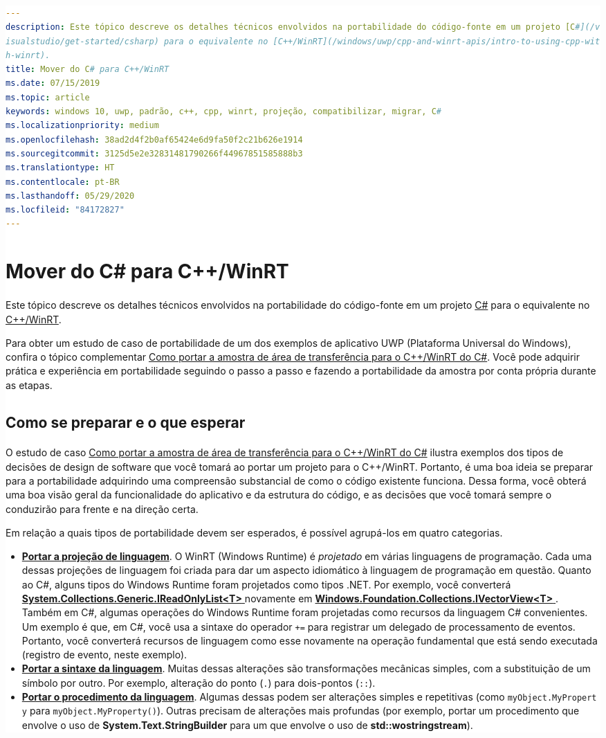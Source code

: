```yaml
---
description: Este tópico descreve os detalhes técnicos envolvidos na portabilidade do código-fonte em um projeto [C#](/visualstudio/get-started/csharp) para o equivalente no [C++/WinRT](/windows/uwp/cpp-and-winrt-apis/intro-to-using-cpp-with-winrt).
title: Mover do C# para C++/WinRT
ms.date: 07/15/2019
ms.topic: article
keywords: windows 10, uwp, padrão, c++, cpp, winrt, projeção, compatibilizar, migrar, C#
ms.localizationpriority: medium
ms.openlocfilehash: 38ad2d4f2b0af65424e6d9fa50f2c21b626e1914
ms.sourcegitcommit: 3125d5e2e32831481790266f44967851585888b3
ms.translationtype: HT
ms.contentlocale: pt-BR
ms.lasthandoff: 05/29/2020
ms.locfileid: "84172827"
---
```

# <a name="move-to-cwinrt-from-c"></a>Mover do C# para C++/WinRT

Este tópico descreve os detalhes técnicos envolvidos na portabilidade do código-fonte em um projeto [C#](/visualstudio/get-started/csharp) para o equivalente no [C++/WinRT](/windows/uwp/cpp-and-winrt-apis/intro-to-using-cpp-with-winrt).

Para obter um estudo de caso de portabilidade de um dos exemplos de aplicativo UWP (Plataforma Universal do Windows), confira o tópico complementar [Como portar a amostra de área de transferência para o C++/WinRT do C#](/windows/uwp/cpp-and-winrt-apis/clipboard-to-winrt-from-csharp). Você pode adquirir prática e experiência em portabilidade seguindo o passo a passo e fazendo a portabilidade da amostra por conta própria durante as etapas.

## <a name="how-to-prepare-and-what-to-expect"></a>Como se preparar e o que esperar

O estudo de caso [Como portar a amostra de área de transferência para o C++/WinRT do C#](/windows/uwp/cpp-and-winrt-apis/clipboard-to-winrt-from-csharp) ilustra exemplos dos tipos de decisões de design de software que você tomará ao portar um projeto para o C++/WinRT. Portanto, é uma boa ideia se preparar para a portabilidade adquirindo uma compreensão substancial de como o código existente funciona. Dessa forma, você obterá uma boa visão geral da funcionalidade do aplicativo e da estrutura do código, e as decisões que você tomará sempre o conduzirão para frente e na direção certa.

Em relação a quais tipos de portabilidade devem ser esperados, é possível agrupá-los em quatro categorias.

- [**Portar a projeção de linguagem**](#port-the-language-projection). O WinRT (Windows Runtime) é *projetado* em várias linguagens de programação. Cada uma dessas projeções de linguagem foi criada para dar um aspecto idiomático à linguagem de programação em questão. Quanto ao C#, alguns tipos do Windows Runtime foram projetados como tipos .NET. Por exemplo, você converterá [**System.Collections.Generic.IReadOnlyList\<T\>** ](/dotnet/api/system.collections.generic.ireadonlylist-1) novamente em [**Windows.Foundation.Collections.IVectorView\<T\>** ](/uwp/api/windows.foundation.collections.ivectorview-1). Também em C#, algumas operações do Windows Runtime foram projetadas como recursos da linguagem C# convenientes. Um exemplo é que, em C#, você usa a sintaxe do operador `+=` para registrar um delegado de processamento de eventos. Portanto, você converterá recursos de linguagem como esse novamente na operação fundamental que está sendo executada (registro de evento, neste exemplo).
- [**Portar a sintaxe da linguagem**](#port-language-syntax). Muitas dessas alterações são transformações mecânicas simples, com a substituição de um símbolo por outro. Por exemplo, alteração do ponto (`.`) para dois-pontos (`::`).
- [**Portar o procedimento da linguagem**](#port-language-procedure). Algumas dessas podem ser alterações simples e repetitivas (como `myObject.MyProperty` para `myObject.MyProperty()`). Outras precisam de alterações mais profundas (por exemplo, portar um procedimento que envolve o uso de **System.Text.StringBuilder** para um que envolve o uso de **std::wostringstream**).